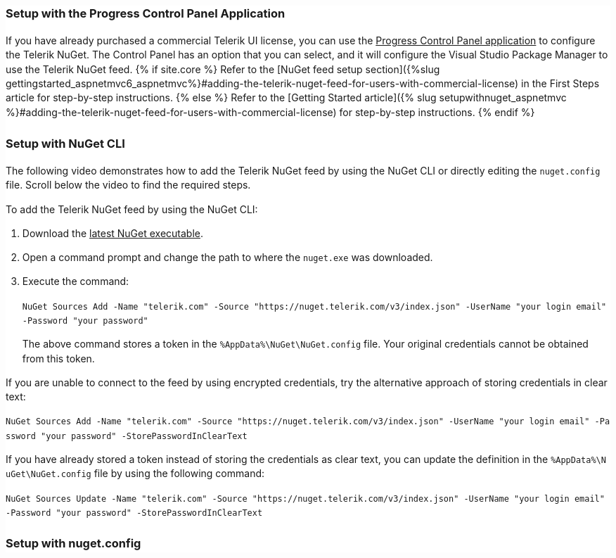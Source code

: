 ### Setup with the Progress Control Panel Application

If you have already purchased a commercial Telerik UI license, you can use the <a href="https://www.telerik.com/try/control-panel" target="_blank">Progress Control Panel application</a> to configure the Telerik NuGet. The Control Panel has an option that you can select, and it will configure the Visual Studio Package Manager to use the Telerik NuGet feed.
{% if site.core %}
Refer to the [NuGet feed setup section]({%slug gettingstarted_aspnetmvc6_aspnetmvc%}#adding-the-telerik-nuget-feed-for-users-with-commercial-license) in the First Steps article for step-by-step instructions.
{% else %}
Refer to the [Getting Started article]({% slug setupwithnuget_aspnetmvc %}#adding-the-telerik-nuget-feed-for-users-with-commercial-license) for step-by-step instructions.
{% endif %}

### Setup with NuGet CLI

The following video demonstrates how to add the Telerik NuGet feed by using the NuGet CLI or directly editing the `nuget.config` file. Scroll below the video to find the required steps.

<iframe width="560" height="315" src="https://www.youtube.com/embed/c3m_BLMXNDk" frameborder="0" allow="accelerometer; autoplay; encrypted-media; gyroscope; picture-in-picture" allowfullscreen></iframe>

To add the Telerik NuGet feed by using the NuGet CLI:

1. Download the [latest NuGet executable](https://dist.nuget.org/win-x86-commandline/latest/nuget.exe).
1. Open a command prompt and change the path to where the `nuget.exe` was downloaded.
1. Execute the command:

   ```
   NuGet Sources Add -Name "telerik.com" -Source "https://nuget.telerik.com/v3/index.json" -UserName "your login email" -Password "your password"
   ```

   The above command stores a token in the `%AppData%\NuGet\NuGet.config` file. Your original credentials cannot be obtained from this token.

If you are unable to connect to the feed by using encrypted credentials, try the alternative approach of storing credentials in clear text:

   ```
   NuGet Sources Add -Name "telerik.com" -Source "https://nuget.telerik.com/v3/index.json" -UserName "your login email" -Password "your password" -StorePasswordInClearText
   ```

If you have already stored a token instead of storing the credentials as clear text, you can update the definition in the `%AppData%\NuGet\NuGet.config` file by using the following command:

   ```
   NuGet Sources Update -Name "telerik.com" -Source "https://nuget.telerik.com/v3/index.json" -UserName "your login email" -Password "your password" -StorePasswordInClearText
   ```

### Setup with nuget.config
